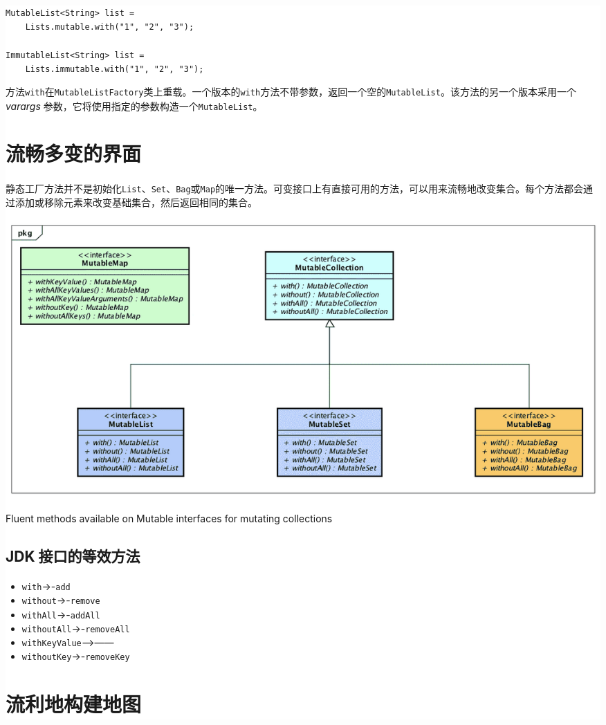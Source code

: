 ```
MutableList<String> list = 
    Lists.mutable.with("1", "2", "3");

ImmutableList<String> list = 
    Lists.immutable.with("1", "2", "3");
```

方法`with`在`MutableListFactory`类上重载。一个版本的`with`方法不带参数，返回一个空的`MutableList`。该方法的另一个版本采用一个 *varargs* 参数，它将使用指定的参数构造一个`MutableList`。

# 流畅多变的界面

静态工厂方法并不是初始化`List`、`Set`、`Bag`或`Map`的唯一方法。可变接口上有直接可用的方法，可以用来流畅地改变集合。每个方法都会通过添加或移除元素来改变基础集合，然后返回相同的集合。

![](img/d7a48a9c6e579097503b02f566986f1a.png)

Fluent methods available on Mutable interfaces for mutating collections

## JDK 接口的等效方法

*   `with`->-`add`
*   `without`->-`remove`
*   `withAll`->-`addAll`
*   `withoutAll`->-`removeAll`
*   `withKeyValue`——>——
*   `withoutKey`->-`removeKey`

# 流利地构建地图

